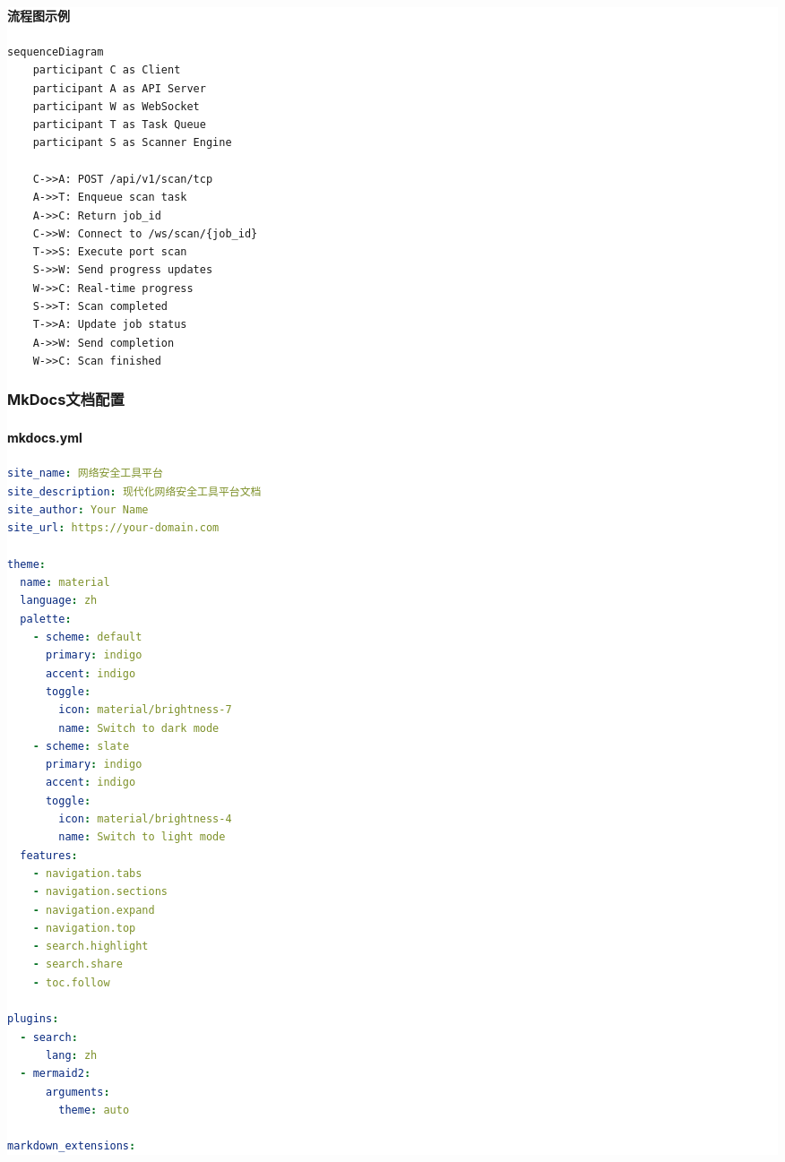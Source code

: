 #### 流程图示例
```mermaid
sequenceDiagram
    participant C as Client
    participant A as API Server
    participant W as WebSocket
    participant T as Task Queue
    participant S as Scanner Engine
    
    C->>A: POST /api/v1/scan/tcp
    A->>T: Enqueue scan task
    A->>C: Return job_id
    C->>W: Connect to /ws/scan/{job_id}
    T->>S: Execute port scan
    S->>W: Send progress updates
    W->>C: Real-time progress
    S->>T: Scan completed
    T->>A: Update job status
    A->>W: Send completion
    W->>C: Scan finished
```

### MkDocs文档配置

#### mkdocs.yml
```yaml
site_name: 网络安全工具平台
site_description: 现代化网络安全工具平台文档
site_author: Your Name
site_url: https://your-domain.com

theme:
  name: material
  language: zh
  palette:
    - scheme: default
      primary: indigo
      accent: indigo
      toggle:
        icon: material/brightness-7
        name: Switch to dark mode
    - scheme: slate
      primary: indigo
      accent: indigo
      toggle:
        icon: material/brightness-4
        name: Switch to light mode
  features:
    - navigation.tabs
    - navigation.sections
    - navigation.expand
    - navigation.top
    - search.highlight
    - search.share
    - toc.follow

plugins:
  - search:
      lang: zh
  - mermaid2:
      arguments:
        theme: auto

markdown_extensions:
```